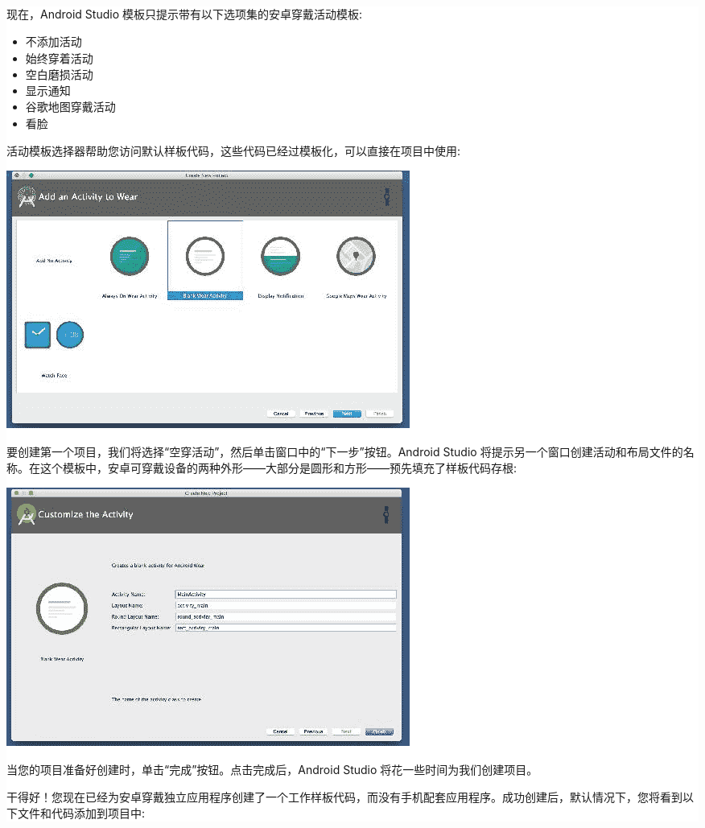 现在，Android Studio 模板只提示带有以下选项集的安卓穿戴活动模板:

*   不添加活动
*   始终穿着活动
*   空白磨损活动
*   显示通知
*   谷歌地图穿戴活动
*   看脸

活动模板选择器帮助您访问默认样板代码，这些代码已经过模板化，可以直接在项目中使用:

![](img/00016.jpeg)

要创建第一个项目，我们将选择“空穿活动”，然后单击窗口中的“下一步”按钮。Android Studio 将提示另一个窗口创建活动和布局文件的名称。在这个模板中，安卓可穿戴设备的两种外形——大部分是圆形和方形——预先填充了样板代码存根:

![](img/00017.jpeg)

当您的项目准备好创建时，单击“完成”按钮。点击完成后，Android Studio 将花一些时间为我们创建项目。

干得好！您现在已经为安卓穿戴独立应用程序创建了一个工作样板代码，而没有手机配套应用程序。成功创建后，默认情况下，您将看到以下文件和代码添加到项目中:
